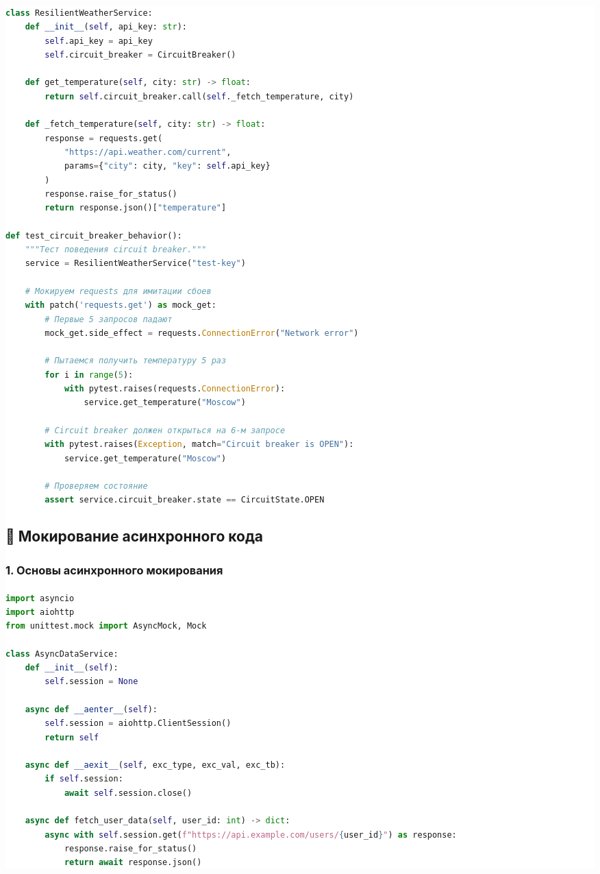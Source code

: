 ```python
class ResilientWeatherService:
    def __init__(self, api_key: str):
        self.api_key = api_key
        self.circuit_breaker = CircuitBreaker()
    
    def get_temperature(self, city: str) -> float:
        return self.circuit_breaker.call(self._fetch_temperature, city)
    
    def _fetch_temperature(self, city: str) -> float:
        response = requests.get(
            "https://api.weather.com/current",
            params={"city": city, "key": self.api_key}
        )
        response.raise_for_status()
        return response.json()["temperature"]

def test_circuit_breaker_behavior():
    """Тест поведения circuit breaker."""
    service = ResilientWeatherService("test-key")
    
    # Мокируем requests для имитации сбоев
    with patch('requests.get') as mock_get:
        # Первые 5 запросов падают
        mock_get.side_effect = requests.ConnectionError("Network error")
        
        # Пытаемся получить температуру 5 раз
        for i in range(5):
            with pytest.raises(requests.ConnectionError):
                service.get_temperature("Moscow")
        
        # Circuit breaker должен открыться на 6-м запросе
        with pytest.raises(Exception, match="Circuit breaker is OPEN"):
            service.get_temperature("Moscow")
        
        # Проверяем состояние
        assert service.circuit_breaker.state == CircuitState.OPEN
```

## 🔄 Мокирование асинхронного кода

### 1. Основы асинхронного мокирования

```python
import asyncio
import aiohttp
from unittest.mock import AsyncMock, Mock

class AsyncDataService:
    def __init__(self):
        self.session = None
    
    async def __aenter__(self):
        self.session = aiohttp.ClientSession()
        return self
    
    async def __aexit__(self, exc_type, exc_val, exc_tb):
        if self.session:
            await self.session.close()
    
    async def fetch_user_data(self, user_id: int) -> dict:
        async with self.session.get(f"https://api.example.com/users/{user_id}") as response:
            response.raise_for_status()
            return await response.json()
```